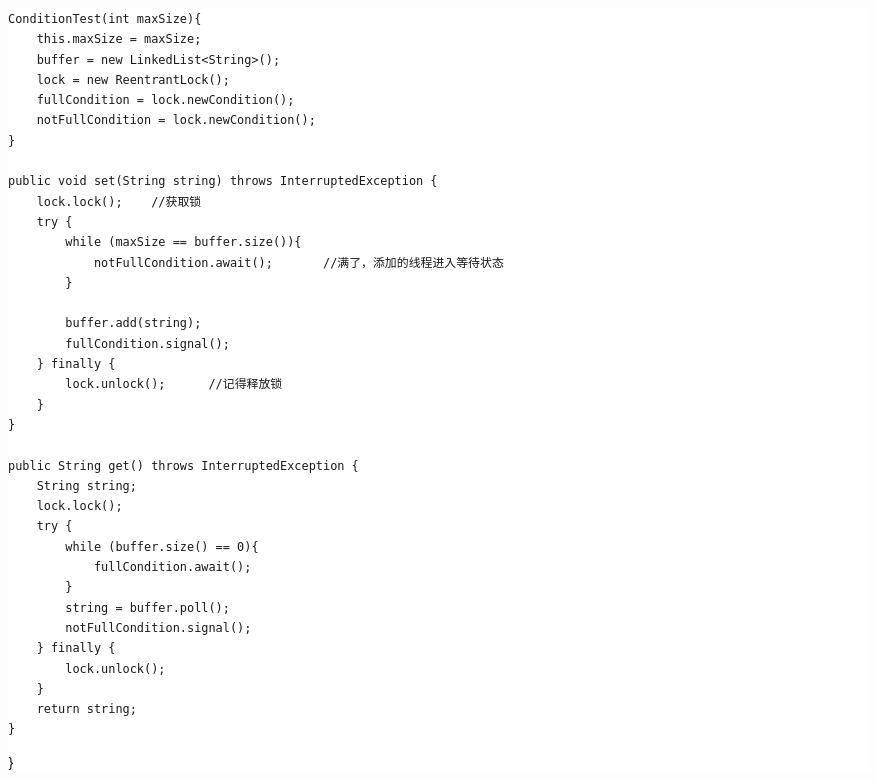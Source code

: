     ConditionTest(int maxSize){
        this.maxSize = maxSize;
        buffer = new LinkedList<String>();
        lock = new ReentrantLock();
        fullCondition = lock.newCondition();
        notFullCondition = lock.newCondition();
    }

    public void set(String string) throws InterruptedException {
        lock.lock();    //获取锁
        try {
            while (maxSize == buffer.size()){
                notFullCondition.await();       //满了，添加的线程进入等待状态
            }

            buffer.add(string);
            fullCondition.signal();
        } finally {
            lock.unlock();      //记得释放锁
        }
    }

    public String get() throws InterruptedException {
        String string;
        lock.lock();
        try {
            while (buffer.size() == 0){
                fullCondition.await();
            }
            string = buffer.poll();
            notFullCondition.signal();
        } finally {
            lock.unlock();
        }
        return string;
    }
}











